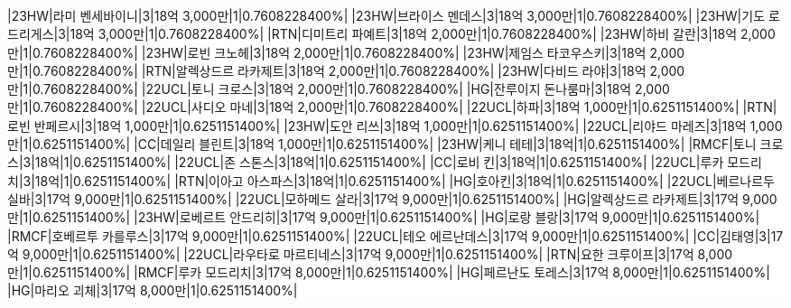 |23HW|라미 벤세바이니|3|18억 3,000만|1|0.7608228400%|
|23HW|브라이스 멘데스|3|18억 3,000만|1|0.7608228400%|
|23HW|기도 로드리게스|3|18억 3,000만|1|0.7608228400%|
|RTN|디미트리 파예트|3|18억 2,000만|1|0.7608228400%|
|23HW|하비 갈란|3|18억 2,000만|1|0.7608228400%|
|23HW|로빈 크노헤|3|18억 2,000만|1|0.7608228400%|
|23HW|제임스 타코우스키|3|18억 2,000만|1|0.7608228400%|
|RTN|알렉상드르 라카제트|3|18억 2,000만|1|0.7608228400%|
|23HW|다비드 라야|3|18억 2,000만|1|0.7608228400%|
|22UCL|토니 크로스|3|18억 2,000만|1|0.7608228400%|
|HG|잔루이지 돈나룸마|3|18억 2,000만|1|0.7608228400%|
|22UCL|사디오 마네|3|18억 2,000만|1|0.7608228400%|
|22UCL|하파|3|18억 1,000만|1|0.6251151400%|
|RTN|로빈 반페르시|3|18억 1,000만|1|0.6251151400%|
|23HW|도안 리쓰|3|18억 1,000만|1|0.6251151400%|
|22UCL|리야드 마레즈|3|18억 1,000만|1|0.6251151400%|
|CC|데일리 블린트|3|18억 1,000만|1|0.6251151400%|
|23HW|케니 테테|3|18억|1|0.6251151400%|
|RMCF|토니 크로스|3|18억|1|0.6251151400%|
|22UCL|존 스톤스|3|18억|1|0.6251151400%|
|CC|로비 킨|3|18억|1|0.6251151400%|
|22UCL|루카 모드리치|3|18억|1|0.6251151400%|
|RTN|이아고 아스파스|3|18억|1|0.6251151400%|
|HG|호아킨|3|18억|1|0.6251151400%|
|22UCL|베르나르두 실바|3|17억 9,000만|1|0.6251151400%|
|22UCL|모하메드 살라|3|17억 9,000만|1|0.6251151400%|
|HG|알렉상드르 라카제트|3|17억 9,000만|1|0.6251151400%|
|23HW|로베르트 안드리히|3|17억 9,000만|1|0.6251151400%|
|HG|로랑 블랑|3|17억 9,000만|1|0.6251151400%|
|RMCF|호베르투 카를루스|3|17억 9,000만|1|0.6251151400%|
|22UCL|테오 에르난데스|3|17억 9,000만|1|0.6251151400%|
|CC|김태영|3|17억 9,000만|1|0.6251151400%|
|22UCL|라우타로 마르티네스|3|17억 9,000만|1|0.6251151400%|
|RTN|요한 크루이프|3|17억 8,000만|1|0.6251151400%|
|RMCF|루카 모드리치|3|17억 8,000만|1|0.6251151400%|
|HG|페르난도 토레스|3|17억 8,000만|1|0.6251151400%|
|HG|마리오 괴체|3|17억 8,000만|1|0.6251151400%|